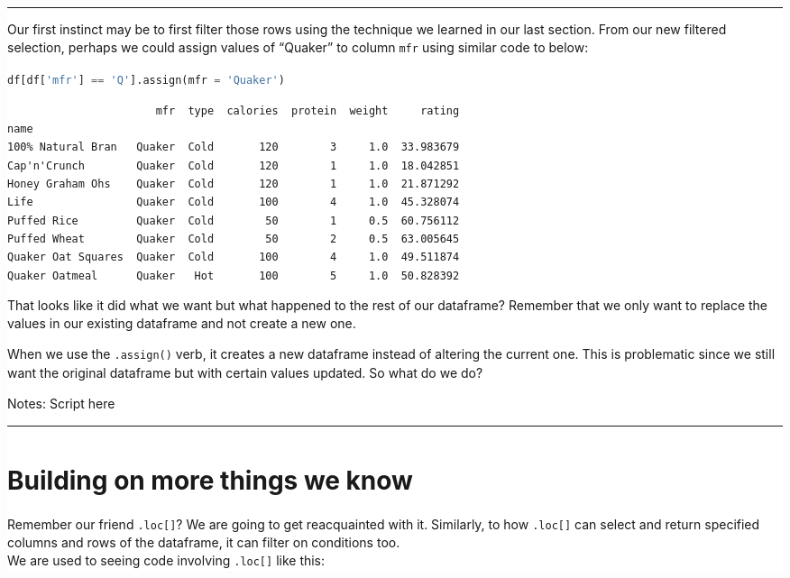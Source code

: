 <audio controls >

<source src="/placeholder_audio.mp3" />

</audio>

</html>

---

Our first instinct may be to first filter those rows using the technique
we learned in our last section. From our new filtered selection, perhaps
we could assign values of “Quaker” to column `mfr` using similar code to
below:

``` python
df[df['mfr'] == 'Q'].assign(mfr = 'Quaker')
```

```out
                       mfr  type  calories  protein  weight     rating
name                                                                  
100% Natural Bran   Quaker  Cold       120        3     1.0  33.983679
Cap'n'Crunch        Quaker  Cold       120        1     1.0  18.042851
Honey Graham Ohs    Quaker  Cold       120        1     1.0  21.871292
Life                Quaker  Cold       100        4     1.0  45.328074
Puffed Rice         Quaker  Cold        50        1     0.5  60.756112
Puffed Wheat        Quaker  Cold        50        2     0.5  63.005645
Quaker Oat Squares  Quaker  Cold       100        4     1.0  49.511874
Quaker Oatmeal      Quaker   Hot       100        5     1.0  50.828392
```

That looks like it did what we want but what happened to the rest of our
dataframe? Remember that we only want to replace the values in our
existing dataframe and not create a new one.

When we use the `.assign()` verb, it creates a new dataframe instead of
altering the current one. This is problematic since we still want the
original dataframe but with certain values updated. So what do we do?

Notes: Script here

<html>

<audio controls >

<source src="/placeholder_audio.mp3" />

</audio>

</html>

---

# Building on more things we know

Remember our friend `.loc[]`? We are going to get reacquainted with it.
Similarly, to how `.loc[]` can select and return specified columns and
rows of the dataframe, it can filter on conditions too.  
We are used to seeing code involving `.loc[]` like this:
